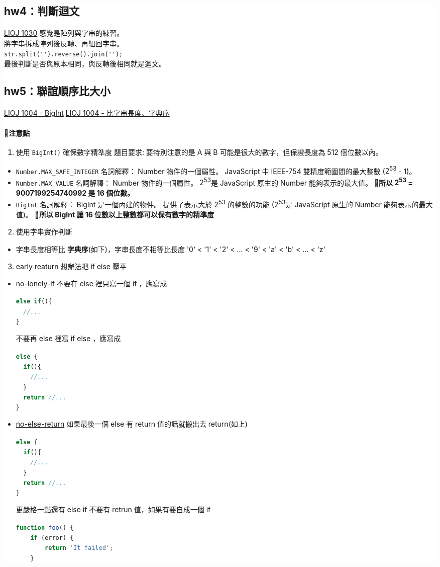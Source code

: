 ## hw4：判斷迴文
[LIOJ 1030](https://oj.lidemy.com/status/350d9eaab4ab88c8cdcec30e81e3265c) 
感覺是陣列與字串的練習。  
將字串拆成陣列後反轉、再組回字串。  
`str.split('').reverse().join('');`  
最後判斷是否與原本相同，與反轉後相同就是迴文。  

## hw5：聯誼順序比大小
[LIOJ 1004 - BigInt](https://oj.lidemy.com/status/c14b856fc158fcd8d3267c7e57006ced)
[LIOJ 1004 - 比字串長度、字典序](https://oj.lidemy.com/status/24881767029439def8cbb47262fbe735)

#### 📌注意點
1. 使用 `BigInt()` 確保數字精準度
題目要求: 要特別注意的是 A 與 B 可能是很大的數字，但保證長度為 512 個位數以內。
- `Number.MAX_SAFE_INTEGER` 名詞解釋：
Number 物件的一個屬性。
JavaScript 中 IEEE-754 雙精度範圍間的最大整數 ($2^{53}$ - 1)。
- `Number.MAX_VALUE` 名詞解釋：
Number 物件的一個屬性。
$2^{53}$是 JavaScript 原生的 Number 能夠表示的最大值。
📌**所以 $2^{53}$ = 9007199254740992 是 16 個位數。**
- `BigInt` 名詞解釋：
BigInt 是一個內建的物件。
提供了表示大於 $2^{53}$ 的整數的功能 ($2^{53}$是 JavaScript 原生的 Number 能夠表示的最大值)。
📌**所以 BigInt 讓 16 位數以上整數都可以保有數字的精準度**

2. 使用字串實作判斷
- 字串長度相等比 **字典序**(如下)，字串長度不相等比長度
'0' < '1' < '2' < ... < '9' < 'a' < 'b' < ... < 'z'

3. early reaturn 想辦法把 if else 壓平
- [no-lonely-if](https://eslint.org/docs/rules/no-lonely-if)
  不要在 else 裡只寫一個 if ，應寫成 
  ``` javascript
  else if(){
    //... 
  }
  ```
  不要再 else 裡寫 if else ，應寫成 
  ``` javascript
  else {
    if(){
      //...
    }
    return //...
  }
  ```
- [no-else-return](https://eslint.org/docs/rules/no-else-return)
  如果最後一個 else 有 return 值的話就搬出去 return(如上)
    ``` javascript
    else {
      if(){
        //...
      }
      return //...
    }
    ```
  更嚴格一點還有 else if 不要有 retrun 值，如果有要自成一個 if
  ``` javascript
  function foo() {
      if (error) {
          return 'It failed';
      }

  ```